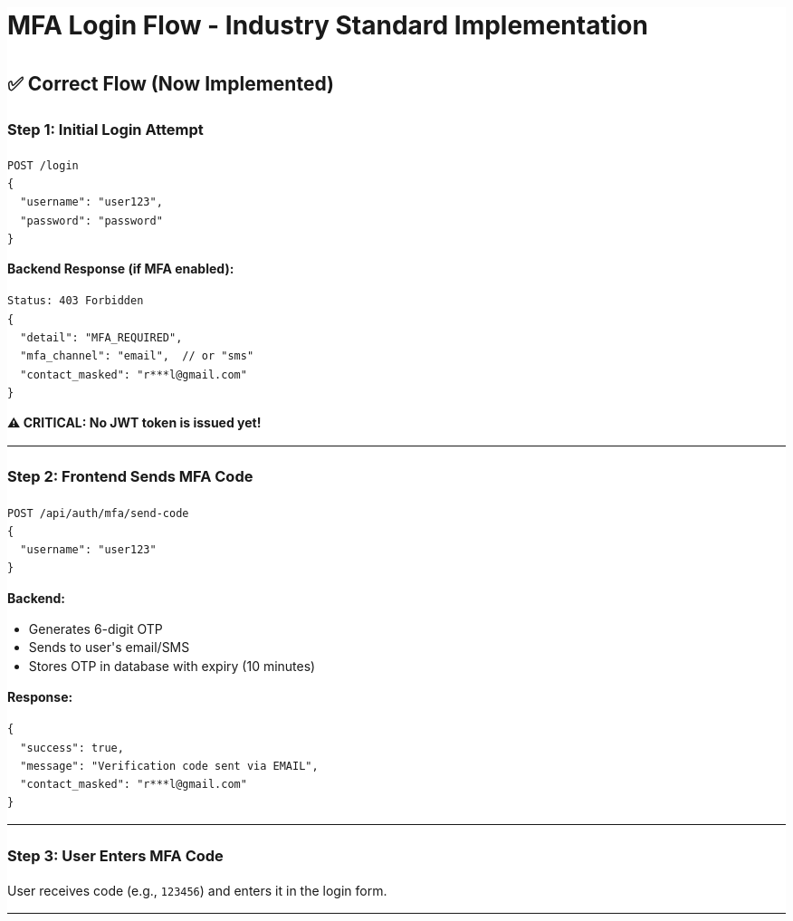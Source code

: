 # MFA Login Flow - Industry Standard Implementation

## ✅ Correct Flow (Now Implemented)

### Step 1: Initial Login Attempt
```
POST /login
{
  "username": "user123",
  "password": "password"
}
```

**Backend Response (if MFA enabled):**
```
Status: 403 Forbidden
{
  "detail": "MFA_REQUIRED",
  "mfa_channel": "email",  // or "sms"
  "contact_masked": "r***l@gmail.com"
}
```

**⚠️ CRITICAL: No JWT token is issued yet!**

---

### Step 2: Frontend Sends MFA Code
```
POST /api/auth/mfa/send-code
{
  "username": "user123"
}
```

**Backend:**
- Generates 6-digit OTP
- Sends to user's email/SMS
- Stores OTP in database with expiry (10 minutes)

**Response:**
```
{
  "success": true,
  "message": "Verification code sent via EMAIL",
  "contact_masked": "r***l@gmail.com"
}
```

---

### Step 3: User Enters MFA Code
User receives code (e.g., `123456`) and enters it in the login form.

---